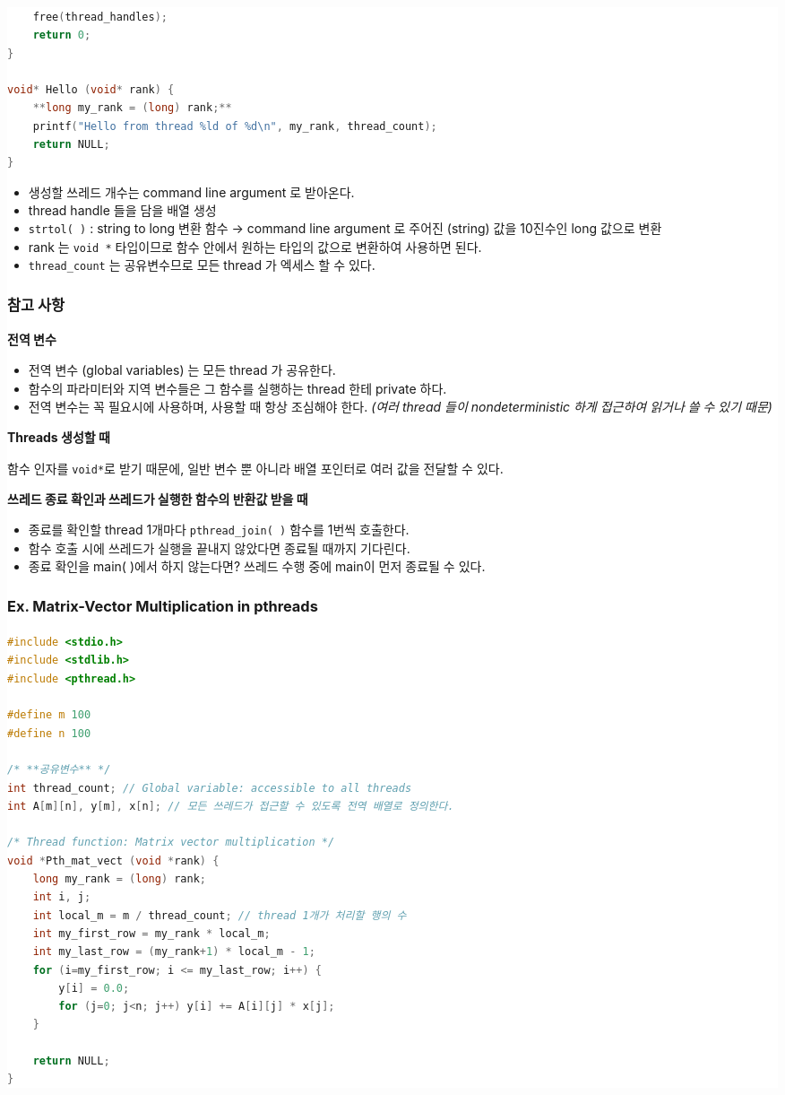 ```c
	free(thread_handles);
	return 0;
}

void* Hello (void* rank) {
	**long my_rank = (long) rank;**
	printf("Hello from thread %ld of %d\n", my_rank, thread_count);
	return NULL;
}
```

- 생성할 쓰레드 개수는 command line argument 로 받아온다.
- thread handle 들을 담을 배열 생성
- `strtol( )` : string to long 변환 함수
→ command line argument 로 주어진 (string) 값을 10진수인 long 값으로 변환
- rank 는 `void *` 타입이므로 함수 안에서 원하는 타입의 값으로 변환하여 사용하면 된다.
- `thread_count` 는 공유변수므로 모든 thread 가 엑세스 할 수 있다.


### 참고 사항

**전역 변수**

- 전역 변수 (global variables) 는 모든 thread 가 공유한다.
- 함수의 파라미터와 지역 변수들은 그 함수를 실행하는 thread 한테 private 하다.
- 전역 변수는 꼭 필요시에 사용하며, 사용할 때 항상 조심해야 한다.
*(여러 thread 들이 nondeterministic 하게 접근하여 읽거나 쓸 수 있기 때문)*

**Threads 생성할 때**


함수 인자를 `void*`로 받기 때문에, 일반 변수 뿐 아니라 배열 포인터로 여러 값을 전달할 수 있다.

**쓰레드 종료 확인과 쓰레드가 실행한 함수의 반환값 받을 때**

- 종료를 확인할 thread 1개마다 `pthread_join( )` 함수를 1번씩 호출한다.
- 함수 호출 시에 쓰레드가 실행을 끝내지 않았다면 종료될 때까지 기다린다.
- 종료 확인을 main( )에서 하지 않는다면? 쓰레드 수행 중에 main이 먼저 종료될 수 있다.

### Ex. Matrix-Vector Multiplication in pthreads


```c
#include <stdio.h>
#include <stdlib.h>
#include <pthread.h>

#define m 100
#define n 100

/* **공유변수** */
int thread_count; // Global variable: accessible to all threads
int A[m][n], y[m], x[n]; // 모든 쓰레드가 접근할 수 있도록 전역 배열로 정의한다.

/* Thread function: Matrix vector multiplication */
void *Pth_mat_vect (void *rank) {
	long my_rank = (long) rank;
	int i, j;
	int local_m = m / thread_count; // thread 1개가 처리할 행의 수
	int my_first_row = my_rank * local_m;
	int my_last_row = (my_rank+1) * local_m - 1;
	for (i=my_first_row; i <= my_last_row; i++) {
		y[i] = 0.0;
		for (j=0; j<n; j++) y[i] += A[i][j] * x[j];
	}

	return NULL;
}
```